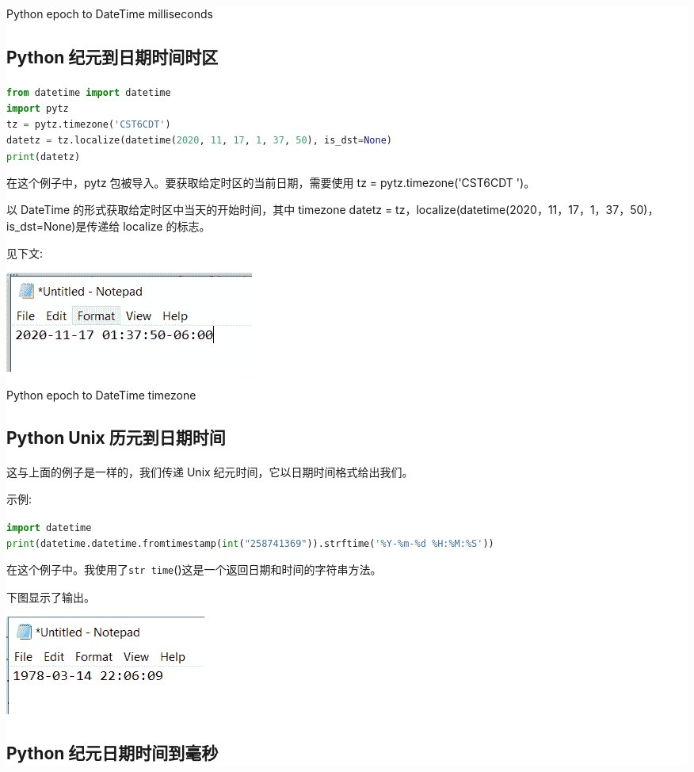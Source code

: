 Python epoch to DateTime milliseconds

## Python 纪元到日期时间时区

```py
from datetime import datetime
import pytz
tz = pytz.timezone('CST6CDT')
datetz = tz.localize(datetime(2020, 11, 17, 1, 37, 50), is_dst=None)
print(datetz)
```

在这个例子中，pytz 包被导入。要获取给定时区的当前日期，需要使用 tz = pytz.timezone('CST6CDT ')。

以 DateTime 的形式获取给定时区中当天的开始时间，其中 timezone datetz = tz，localize(datetime(2020，11，17，1，37，50)，is_dst=None)是传递给 localize 的标志。

见下文:

![Python epoch to DateTime timezone](img/e96d86c290578d44a46369baf86d7477.png "timezone")

Python epoch to DateTime timezone

## Python Unix 历元到日期时间

这与上面的例子是一样的，我们传递 Unix 纪元时间，它以日期时间格式给出我们。

示例:

```py
import datetime
print(datetime.datetime.fromtimestamp(int("258741369")).strftime('%Y-%m-%d %H:%M:%S'))
```

在这个例子中。我使用了`str time`()这是一个返回日期和时间的字符串方法。

下图显示了输出。

![Python Unix epoch to DateTime](img/83f8706858efe5c215851482645f7a7b.png)

## Python 纪元日期时间到毫秒
